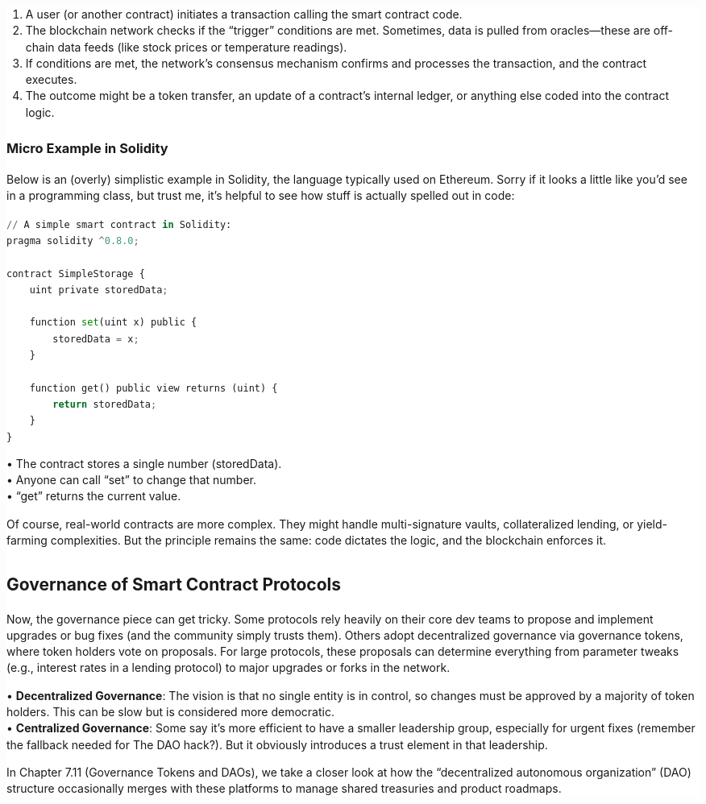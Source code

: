 1. A user (or another contract) initiates a transaction calling the smart contract code.  
2. The blockchain network checks if the “trigger” conditions are met. Sometimes, data is pulled from oracles—these are off-chain data feeds (like stock prices or temperature readings).  
3. If conditions are met, the network’s consensus mechanism confirms and processes the transaction, and the contract executes.  
4. The outcome might be a token transfer, an update of a contract’s internal ledger, or anything else coded into the contract logic.  

### Micro Example in Solidity

Below is an (overly) simplistic example in Solidity, the language typically used on Ethereum. Sorry if it looks a little like you’d see in a programming class, but trust me, it’s helpful to see how stuff is actually spelled out in code:

```python
// A simple smart contract in Solidity:
pragma solidity ^0.8.0;

contract SimpleStorage {
    uint private storedData;

    function set(uint x) public {
        storedData = x;
    }

    function get() public view returns (uint) {
        return storedData;
    }
}
```

• The contract stores a single number (storedData).  
• Anyone can call “set” to change that number.  
• “get” returns the current value.  

Of course, real-world contracts are more complex. They might handle multi-signature vaults, collateralized lending, or yield-farming complexities. But the principle remains the same: code dictates the logic, and the blockchain enforces it.

## Governance of Smart Contract Protocols

Now, the governance piece can get tricky. Some protocols rely heavily on their core dev teams to propose and implement upgrades or bug fixes (and the community simply trusts them). Others adopt decentralized governance via governance tokens, where token holders vote on proposals. For large protocols, these proposals can determine everything from parameter tweaks (e.g., interest rates in a lending protocol) to major upgrades or forks in the network.

• **Decentralized Governance**: The vision is that no single entity is in control, so changes must be approved by a majority of token holders. This can be slow but is considered more democratic.  
• **Centralized Governance**: Some say it’s more efficient to have a smaller leadership group, especially for urgent fixes (remember the fallback needed for The DAO hack?). But it obviously introduces a trust element in that leadership.  

In Chapter 7.11 (Governance Tokens and DAOs), we take a closer look at how the “decentralized autonomous organization” (DAO) structure occasionally merges with these platforms to manage shared treasuries and product roadmaps.
